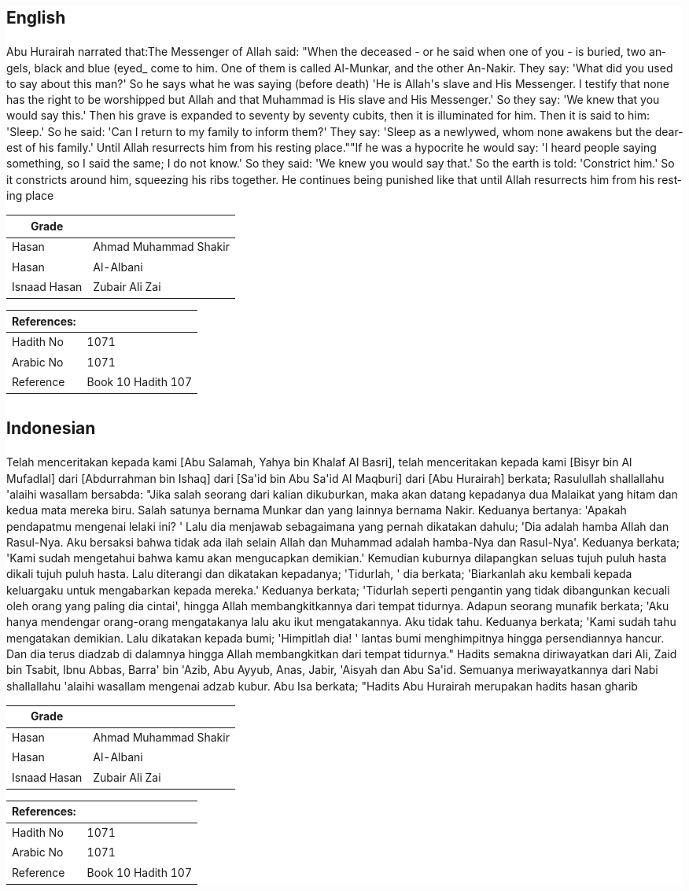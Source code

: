 ## English


<div dir="ltr" lang="en" style={{fontSize:'larger',backgroundColor:'#f8f9fa',padding:20}}>
Abu Hurairah narrated that:The Messenger of Allah said: "When the deceased - or he said when one of you - is buried, two angels, black and blue (eyed_ come to him. One of them is called Al-Munkar, and the other An-Nakir. They say: 'What did you used to say about this man?' So he says what he was saying (before death) 'He is Allah's slave and His Messenger. I testify that none has the right to be worshipped but Allah and that Muhammad is His slave and His Messenger.' So they say: 'We knew that you would say this.' Then his grave is expanded to seventy by seventy cubits, then it is illuminated for him. Then it is said to him: 'Sleep.' So he said: 'Can I return to my family to inform them?' They say: 'Sleep as a newlywed, whom none awakens but the dearest of his family.' Until Allah resurrects him from his resting place.""If he was a hypocrite he would say: 'I heard people saying something, so I said the same; I do not know.' So they said: 'We knew you would say that.' So the earth is told: 'Constrict him.' So it constricts around him, squeezing his ribs together. He continues being punished like that until Allah resurrects him from his resting place
</div>
<div style={{backgroundColor:'#f8f9fa',padding:20, marginBottom: 10}}><table> <thead> <tr> <th>Grade</th> <th></th> </tr> </thead> <tbody> <tr><td>Hasan</td><td>Ahmad Muhammad Shakir</td></tr><tr><td>Hasan</td><td>Al-Albani</td></tr><tr><td>Isnaad Hasan</td><td>Zubair Ali Zai</td></tr></tbody></table><table> <thead> <tr> <th>References:</th> <th></th> </tr> </thead> <tbody><tr><td>Hadith No</td><td>1071</td></tr><tr><td>Arabic No</td><td>1071</td></tr><tr><td>Reference</td><td>Book 10 Hadith 107</td></tr></tbody></table></div>

## Indonesian


<div dir="ltr" lang="id" style={{fontSize:'larger',backgroundColor:'#f8f9fa',padding:20}}>
Telah menceritakan kepada kami [Abu Salamah, Yahya bin Khalaf Al Basri], telah menceritakan kepada kami [Bisyr bin Al Mufadlal] dari [Abdurrahman bin Ishaq] dari [Sa'id bin Abu Sa'id Al Maqburi] dari [Abu Hurairah] berkata; Rasulullah shallallahu 'alaihi wasallam bersabda: "Jika salah seorang dari kalian dikuburkan, maka akan datang kepadanya dua Malaikat yang hitam dan kedua mata mereka biru. Salah satunya bernama Munkar dan yang lainnya bernama Nakir. Keduanya bertanya: 'Apakah pendapatmu mengenai lelaki ini? ' Lalu dia menjawab sebagaimana yang pernah dikatakan dahulu; 'Dia adalah hamba Allah dan Rasul-Nya. Aku bersaksi bahwa tidak ada ilah selain Allah dan Muhammad adalah hamba-Nya dan Rasul-Nya'. Keduanya berkata; 'Kami sudah mengetahui bahwa kamu akan mengucapkan demikian.' Kemudian kuburnya dilapangkan seluas tujuh puluh hasta dikali tujuh puluh hasta. Lalu diterangi dan dikatakan kepadanya; 'Tidurlah, ' dia berkata; 'Biarkanlah aku kembali kepada keluargaku untuk mengabarkan kepada mereka.' Keduanya berkata; 'Tidurlah seperti pengantin yang tidak dibangunkan kecuali oleh orang yang paling dia cintai', hingga Allah membangkitkannya dari tempat tidurnya. Adapun seorang munafik berkata; 'Aku hanya mendengar orang-orang mengatakanya lalu aku ikut mengatakannya. Aku tidak tahu. Keduanya berkata; 'Kami sudah tahu mengatakan demikian. Lalu dikatakan kepada bumi; 'Himpitlah dia! ' lantas bumi menghimpitnya hingga persendiannya hancur. Dan dia terus diadzab di dalamnya hingga Allah membangkitkan dari tempat tidurnya." Hadits semakna diriwayatkan dari Ali, Zaid bin Tsabit, Ibnu Abbas, Barra' bin 'Azib, Abu Ayyub, Anas, Jabir, 'Aisyah dan Abu Sa'id. Semuanya meriwayatkannya dari Nabi shallallahu 'alaihi wasallam mengenai adzab kubur. Abu Isa berkata; "Hadits Abu Hurairah merupakan hadits hasan gharib
</div>
<div style={{backgroundColor:'#f8f9fa',padding:20, marginBottom: 10}}><table> <thead> <tr> <th>Grade</th> <th></th> </tr> </thead> <tbody> <tr><td>Hasan</td><td>Ahmad Muhammad Shakir</td></tr><tr><td>Hasan</td><td>Al-Albani</td></tr><tr><td>Isnaad Hasan</td><td>Zubair Ali Zai</td></tr></tbody></table><table> <thead> <tr> <th>References:</th> <th></th> </tr> </thead> <tbody><tr><td>Hadith No</td><td>1071</td></tr><tr><td>Arabic No</td><td>1071</td></tr><tr><td>Reference</td><td>Book 10 Hadith 107</td></tr></tbody></table></div>
